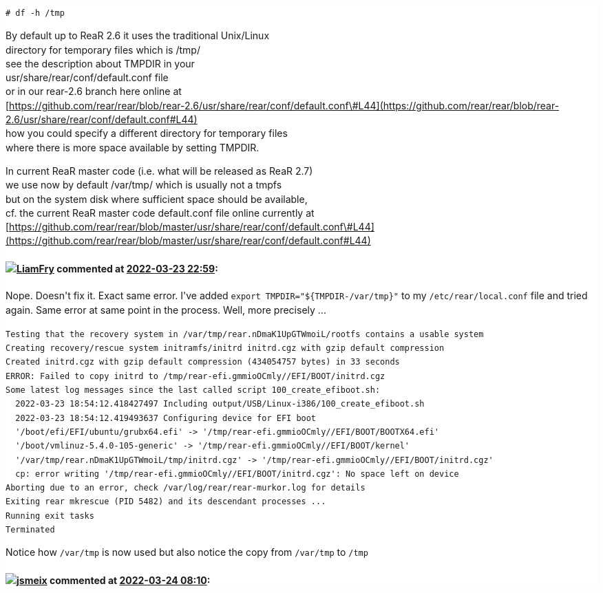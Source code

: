     # df -h /tmp

By default up to ReaR 2.6 it uses the traditional Unix/Linux  
directory for temporary files which is /tmp/  
see the description about TMPDIR in your  
usr/share/rear/conf/default.conf file  
or in our rear-2.6 branch here online at  
[https://github.com/rear/rear/blob/rear-2.6/usr/share/rear/conf/default.conf\#L44](https://github.com/rear/rear/blob/rear-2.6/usr/share/rear/conf/default.conf#L44)  
how you could specify a different directory for temporary files  
where there is more space available by setting TMPDIR.

In current ReaR master code (i.e. what will be released as ReaR 2.7)  
we use now by default /var/tmp/ which is usually not a tmpfs  
but on the system disk where sufficient space should be available,  
cf. the current ReaR master code default.conf file online currently at  
[https://github.com/rear/rear/blob/master/usr/share/rear/conf/default.conf\#L44](https://github.com/rear/rear/blob/master/usr/share/rear/conf/default.conf#L44)

#### <img src="https://avatars.githubusercontent.com/u/2048029?u=a85071390bc0f661e4172919eda5e909799e7353&v=4" width="50">[LiamFry](https://github.com/LiamFry) commented at [2022-03-23 22:59](https://github.com/rear/rear/issues/2767#issuecomment-1076900946):

Nope. Doesn't fix it. Exact same error. I've added
`export TMPDIR="${TMPDIR-/var/tmp}"` to my `/etc/rear/local.conf` file
and tried again. Same error at same point in the process. Well, more
precisely ...

    Testing that the recovery system in /var/tmp/rear.nDmaK1UpGTWmoiL/rootfs contains a usable system
    Creating recovery/rescue system initramfs/initrd initrd.cgz with gzip default compression
    Created initrd.cgz with gzip default compression (434054757 bytes) in 33 seconds
    ERROR: Failed to copy initrd to /tmp/rear-efi.gmmioOCmly//EFI/BOOT/initrd.cgz
    Some latest log messages since the last called script 100_create_efiboot.sh:
      2022-03-23 18:54:12.418427497 Including output/USB/Linux-i386/100_create_efiboot.sh
      2022-03-23 18:54:12.419493637 Configuring device for EFI boot
      '/boot/efi/EFI/ubuntu/grubx64.efi' -> '/tmp/rear-efi.gmmioOCmly//EFI/BOOT/BOOTX64.efi'
      '/boot/vmlinuz-5.4.0-105-generic' -> '/tmp/rear-efi.gmmioOCmly//EFI/BOOT/kernel'
      '/var/tmp/rear.nDmaK1UpGTWmoiL/tmp/initrd.cgz' -> '/tmp/rear-efi.gmmioOCmly//EFI/BOOT/initrd.cgz'
      cp: error writing '/tmp/rear-efi.gmmioOCmly//EFI/BOOT/initrd.cgz': No space left on device
    Aborting due to an error, check /var/log/rear/rear-murkor.log for details
    Exiting rear mkrescue (PID 5482) and its descendant processes ...
    Running exit tasks
    Terminated

Notice how `/var/tmp` is now used but also notice the copy from
`/var/tmp` to `/tmp`

#### <img src="https://avatars.githubusercontent.com/u/1788608?u=925fc54e2ce01551392622446ece427f51e2f0ce&v=4" width="50">[jsmeix](https://github.com/jsmeix) commented at [2022-03-24 08:10](https://github.com/rear/rear/issues/2767#issuecomment-1077348374):
